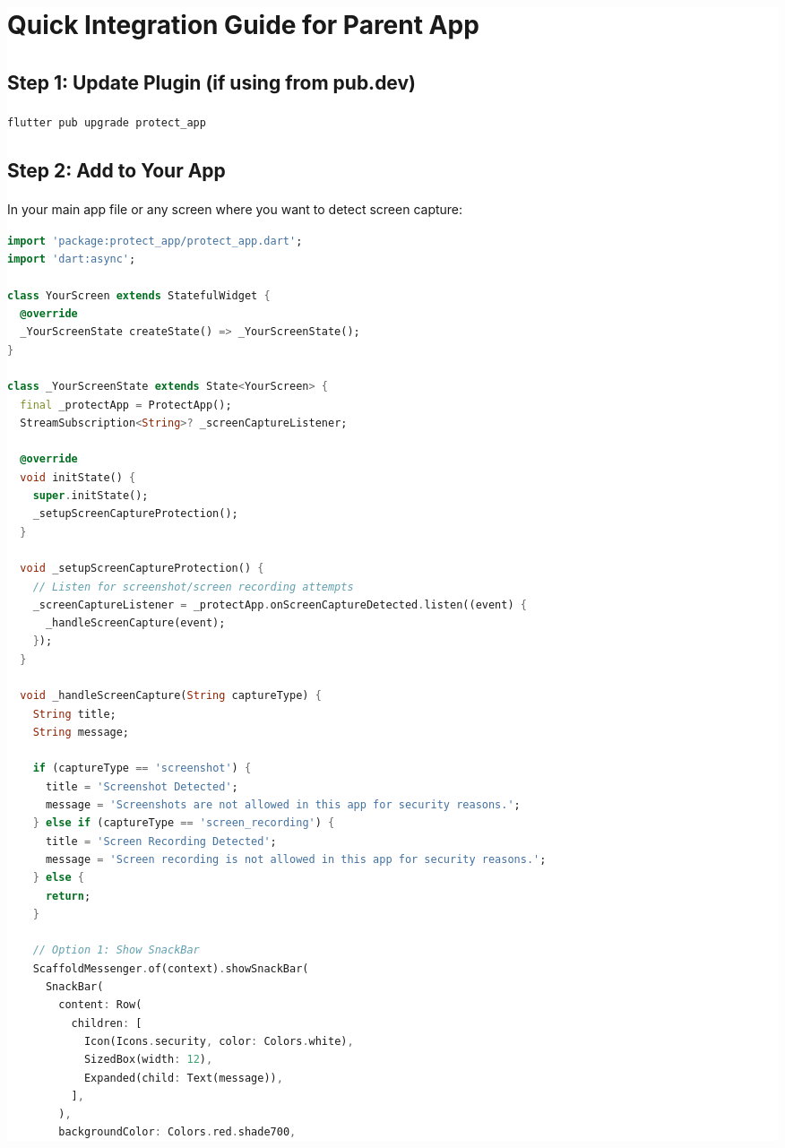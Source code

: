 # Quick Integration Guide for Parent App

## Step 1: Update Plugin (if using from pub.dev)

```bash
flutter pub upgrade protect_app
```

## Step 2: Add to Your App

In your main app file or any screen where you want to detect screen capture:

```dart
import 'package:protect_app/protect_app.dart';
import 'dart:async';

class YourScreen extends StatefulWidget {
  @override
  _YourScreenState createState() => _YourScreenState();
}

class _YourScreenState extends State<YourScreen> {
  final _protectApp = ProtectApp();
  StreamSubscription<String>? _screenCaptureListener;

  @override
  void initState() {
    super.initState();
    _setupScreenCaptureProtection();
  }

  void _setupScreenCaptureProtection() {
    // Listen for screenshot/screen recording attempts
    _screenCaptureListener = _protectApp.onScreenCaptureDetected.listen((event) {
      _handleScreenCapture(event);
    });
  }

  void _handleScreenCapture(String captureType) {
    String title;
    String message;

    if (captureType == 'screenshot') {
      title = 'Screenshot Detected';
      message = 'Screenshots are not allowed in this app for security reasons.';
    } else if (captureType == 'screen_recording') {
      title = 'Screen Recording Detected';
      message = 'Screen recording is not allowed in this app for security reasons.';
    } else {
      return;
    }

    // Option 1: Show SnackBar
    ScaffoldMessenger.of(context).showSnackBar(
      SnackBar(
        content: Row(
          children: [
            Icon(Icons.security, color: Colors.white),
            SizedBox(width: 12),
            Expanded(child: Text(message)),
          ],
        ),
        backgroundColor: Colors.red.shade700,
```